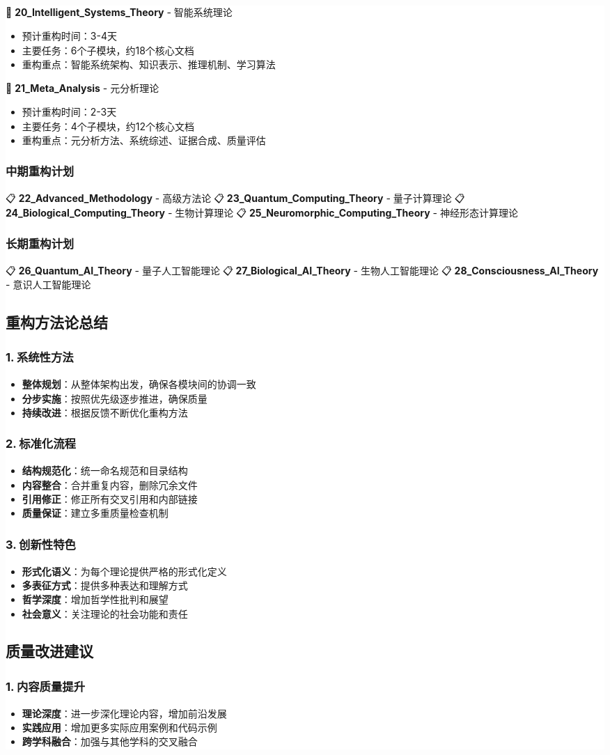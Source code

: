 🚧 **20_Intelligent_Systems_Theory** - 智能系统理论

- 预计重构时间：3-4天
- 主要任务：6个子模块，约18个核心文档
- 重构重点：智能系统架构、知识表示、推理机制、学习算法

🚧 **21_Meta_Analysis** - 元分析理论

- 预计重构时间：2-3天
- 主要任务：4个子模块，约12个核心文档
- 重构重点：元分析方法、系统综述、证据合成、质量评估

### 中期重构计划

📋 **22_Advanced_Methodology** - 高级方法论
📋 **23_Quantum_Computing_Theory** - 量子计算理论
📋 **24_Biological_Computing_Theory** - 生物计算理论
📋 **25_Neuromorphic_Computing_Theory** - 神经形态计算理论

### 长期重构计划

📋 **26_Quantum_AI_Theory** - 量子人工智能理论
📋 **27_Biological_AI_Theory** - 生物人工智能理论
📋 **28_Consciousness_AI_Theory** - 意识人工智能理论

## 重构方法论总结

### 1. 系统性方法

- **整体规划**：从整体架构出发，确保各模块间的协调一致
- **分步实施**：按照优先级逐步推进，确保质量
- **持续改进**：根据反馈不断优化重构方法

### 2. 标准化流程

- **结构规范化**：统一命名规范和目录结构
- **内容整合**：合并重复内容，删除冗余文件
- **引用修正**：修正所有交叉引用和内部链接
- **质量保证**：建立多重质量检查机制

### 3. 创新性特色

- **形式化语义**：为每个理论提供严格的形式化定义
- **多表征方式**：提供多种表达和理解方式
- **哲学深度**：增加哲学性批判和展望
- **社会意义**：关注理论的社会功能和责任

## 质量改进建议

### 1. 内容质量提升

- **理论深度**：进一步深化理论内容，增加前沿发展
- **实践应用**：增加更多实际应用案例和代码示例
- **跨学科融合**：加强与其他学科的交叉融合

